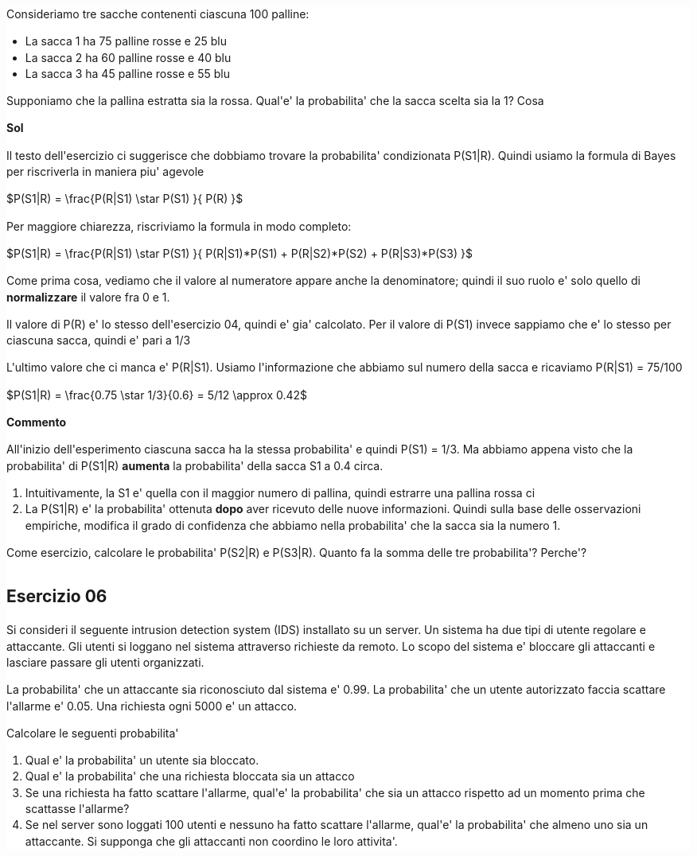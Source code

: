 Consideriamo tre sacche contenenti ciascuna 100 palline:

- La sacca 1 ha 75 palline rosse e 25 blu
- La sacca 2 ha 60 palline rosse e 40 blu
- La sacca 3 ha 45 palline rosse e 55 blu

Supponiamo che la pallina estratta sia la rossa. Qual'e' la probabilita' che la sacca scelta sia la 1? Cosa 


**Sol**

Il testo dell'esercizio ci suggerisce che dobbiamo trovare la probabilita' condizionata P(S1|R). Quindi usiamo la formula di Bayes per riscriverla in maniera piu' agevole

$P(S1|R) = \frac{P(R|S1) \star P(S1) }{ P(R) }$

Per maggiore chiarezza, riscriviamo la formula in modo completo:

$P(S1|R) = \frac{P(R|S1) \star P(S1) }{ P(R|S1)*P(S1) + P(R|S2)*P(S2) + P(R|S3)*P(S3) }$

Come prima cosa, vediamo che il valore al numeratore appare anche la denominatore; quindi il suo ruolo e' solo quello di **normalizzare** il valore fra 0 e 1.

Il valore di P(R) e' lo stesso dell'esercizio 04, quindi e' gia' calcolato. Per il valore di P(S1) invece sappiamo che e' lo stesso per ciascuna sacca, quindi e' pari a 1/3

L'ultimo valore che ci manca e' P(R|S1). Usiamo l'informazione che abbiamo sul numero della sacca e ricaviamo P(R|S1) = 75/100

$P(S1|R) = \frac{0.75 \star 1/3}{0.6} = 5/12 \approx 0.42$

**Commento**

All'inizio dell'esperimento ciascuna sacca ha la stessa probabilita' e quindi P(S1) = 1/3. Ma abbiamo appena visto che la probabilita' di P(S1|R) **aumenta** la probabilita' della sacca S1 a 0.4 circa. 

1. Intuitivamente, la S1 e' quella con il maggior numero di pallina, quindi estrarre una pallina rossa ci
2. La P(S1|R) e' la probabilita' ottenuta **dopo** aver ricevuto delle nuove informazioni. Quindi sulla base delle osservazioni empiriche, modifica il grado di confidenza che abbiamo nella probabilita' che la sacca sia la numero 1.

Come esercizio, calcolare le probabilita' P(S2|R) e P(S3|R). Quanto fa la somma delle tre probabilita'? Perche'?


## Esercizio 06

Si consideri il seguente intrusion detection system (IDS) installato su un server. Un sistema ha due tipi di utente regolare e attaccante. Gli utenti si loggano nel sistema attraverso richieste da remoto. Lo scopo del sistema e' bloccare gli attaccanti e lasciare passare gli utenti organizzati. 

La probabilita' che un attaccante sia riconosciuto dal sistema e' 0.99. La probabilita' che un utente autorizzato faccia scattare l'allarme e' 0.05. Una richiesta ogni 5000 e' un attacco. 

Calcolare le seguenti probabilita'

1. Qual e' la probabilita' un utente sia bloccato.
2. Qual e' la probabilita' che una richiesta bloccata sia un attacco
3. Se una richiesta ha fatto scattare l'allarme, qual'e' la probabilita' che sia un attacco rispetto ad un momento prima che scattasse l'allarme?
4. Se nel server sono loggati 100 utenti e nessuno ha fatto scattare l'allarme, qual'e' la probabilita' che almeno uno sia un attaccante. Si supponga che gli attaccanti non coordino le loro attivita'.
